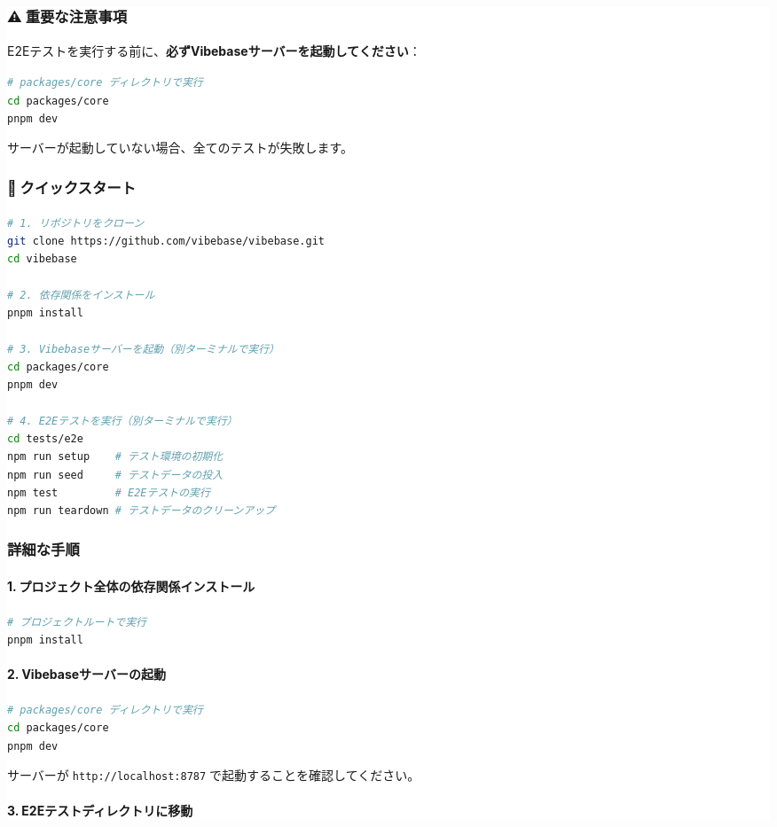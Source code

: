 ### ⚠️ 重要な注意事項

E2Eテストを実行する前に、**必ずVibebaseサーバーを起動してください**：

```bash
# packages/core ディレクトリで実行
cd packages/core
pnpm dev
```

サーバーが起動していない場合、全てのテストが失敗します。

### 🚀 クイックスタート

```bash
# 1. リポジトリをクローン
git clone https://github.com/vibebase/vibebase.git
cd vibebase

# 2. 依存関係をインストール
pnpm install

# 3. Vibebaseサーバーを起動（別ターミナルで実行）
cd packages/core
pnpm dev

# 4. E2Eテストを実行（別ターミナルで実行）
cd tests/e2e
npm run setup    # テスト環境の初期化
npm run seed     # テストデータの投入
npm test         # E2Eテストの実行
npm run teardown # テストデータのクリーンアップ
```

### 詳細な手順

#### 1. プロジェクト全体の依存関係インストール

```bash
# プロジェクトルートで実行
pnpm install
```

#### 2. Vibebaseサーバーの起動

```bash
# packages/core ディレクトリで実行
cd packages/core
pnpm dev
```

サーバーが `http://localhost:8787` で起動することを確認してください。

#### 3. E2Eテストディレクトリに移動

